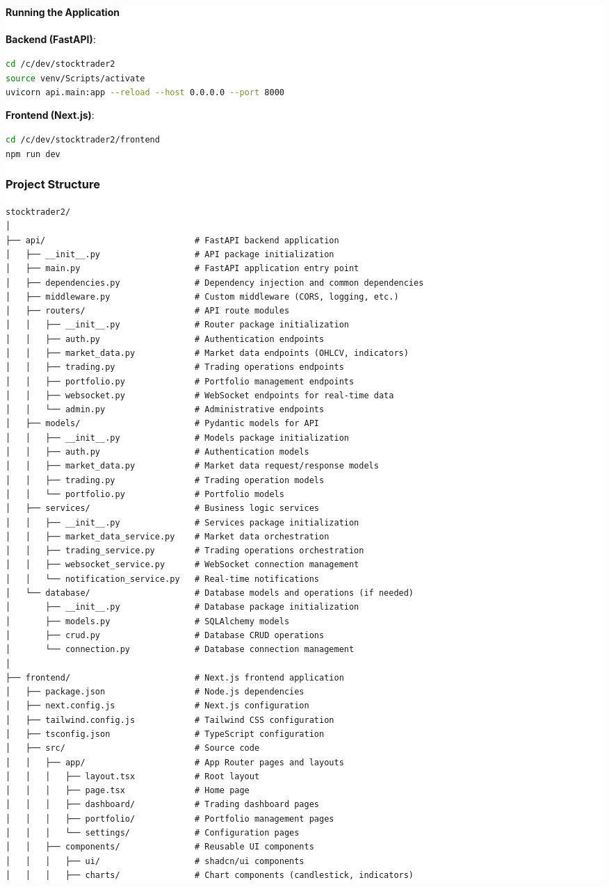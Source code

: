 #### Running the Application
**Backend (FastAPI)**:
```bash
cd /c/dev/stocktrader2
source venv/Scripts/activate
uvicorn api.main:app --reload --host 0.0.0.0 --port 8000
```

**Frontend (Next.js)**:
```bash
cd /c/dev/stocktrader2/frontend
npm run dev
```

### Project Structure

```plaintext
stocktrader2/
│
├── api/                              # FastAPI backend application
│   ├── __init__.py                   # API package initialization
│   ├── main.py                       # FastAPI application entry point
│   ├── dependencies.py               # Dependency injection and common dependencies
│   ├── middleware.py                 # Custom middleware (CORS, logging, etc.)
│   ├── routers/                      # API route modules
│   │   ├── __init__.py               # Router package initialization
│   │   ├── auth.py                   # Authentication endpoints
│   │   ├── market_data.py            # Market data endpoints (OHLCV, indicators)
│   │   ├── trading.py                # Trading operations endpoints
│   │   ├── portfolio.py              # Portfolio management endpoints
│   │   ├── websocket.py              # WebSocket endpoints for real-time data
│   │   └── admin.py                  # Administrative endpoints
│   ├── models/                       # Pydantic models for API
│   │   ├── __init__.py               # Models package initialization
│   │   ├── auth.py                   # Authentication models
│   │   ├── market_data.py            # Market data request/response models
│   │   ├── trading.py                # Trading operation models
│   │   └── portfolio.py              # Portfolio models
│   ├── services/                     # Business logic services
│   │   ├── __init__.py               # Services package initialization
│   │   ├── market_data_service.py    # Market data orchestration
│   │   ├── trading_service.py        # Trading operations orchestration
│   │   ├── websocket_service.py      # WebSocket connection management
│   │   └── notification_service.py   # Real-time notifications
│   └── database/                     # Database models and operations (if needed)
│       ├── __init__.py               # Database package initialization
│       ├── models.py                 # SQLAlchemy models
│       ├── crud.py                   # Database CRUD operations
│       └── connection.py             # Database connection management
│
├── frontend/                         # Next.js frontend application
│   ├── package.json                  # Node.js dependencies
│   ├── next.config.js                # Next.js configuration
│   ├── tailwind.config.js            # Tailwind CSS configuration
│   ├── tsconfig.json                 # TypeScript configuration
│   ├── src/                          # Source code
│   │   ├── app/                      # App Router pages and layouts
│   │   │   ├── layout.tsx            # Root layout
│   │   │   ├── page.tsx              # Home page
│   │   │   ├── dashboard/            # Trading dashboard pages
│   │   │   ├── portfolio/            # Portfolio management pages
│   │   │   └── settings/             # Configuration pages
│   │   ├── components/               # Reusable UI components
│   │   │   ├── ui/                   # shadcn/ui components
│   │   │   ├── charts/               # Chart components (candlestick, indicators)
```
